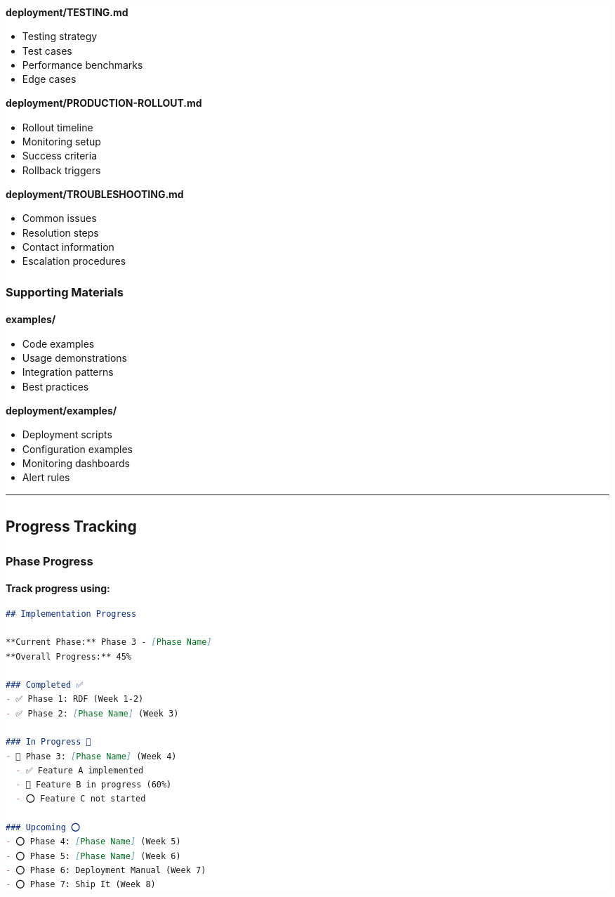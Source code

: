 **deployment/TESTING.md**
- Testing strategy
- Test cases
- Performance benchmarks
- Edge cases

**deployment/PRODUCTION-ROLLOUT.md**
- Rollout timeline
- Monitoring setup
- Success criteria
- Rollback triggers

**deployment/TROUBLESHOOTING.md**
- Common issues
- Resolution steps
- Contact information
- Escalation procedures

### Supporting Materials

**examples/**
- Code examples
- Usage demonstrations
- Integration patterns
- Best practices

**deployment/examples/**
- Deployment scripts
- Configuration examples
- Monitoring dashboards
- Alert rules

---

## Progress Tracking

### Phase Progress

**Track progress using:**

```markdown
## Implementation Progress

**Current Phase:** Phase 3 - [Phase Name]
**Overall Progress:** 45%

### Completed ✅
- ✅ Phase 1: RDF (Week 1-2)
- ✅ Phase 2: [Phase Name] (Week 3)

### In Progress 🚧
- 🚧 Phase 3: [Phase Name] (Week 4)
  - ✅ Feature A implemented
  - 🚧 Feature B in progress (60%)
  - ⭕ Feature C not started

### Upcoming ⭕
- ⭕ Phase 4: [Phase Name] (Week 5)
- ⭕ Phase 5: [Phase Name] (Week 6)
- ⭕ Phase 6: Deployment Manual (Week 7)
- ⭕ Phase 7: Ship It (Week 8)
```
